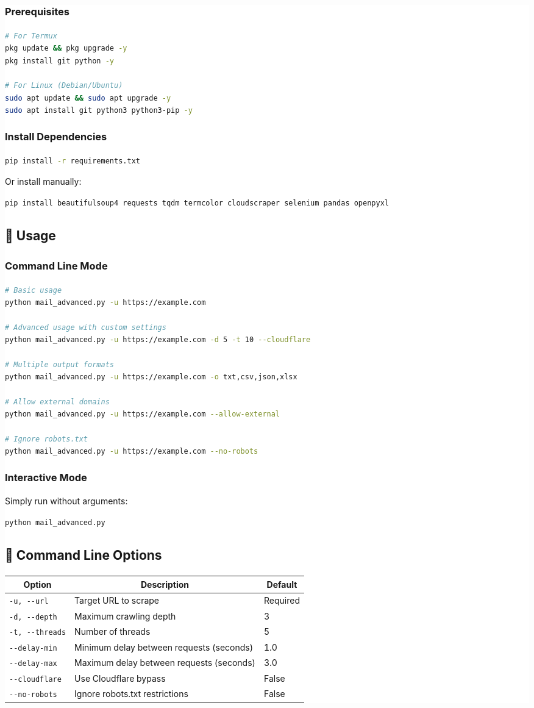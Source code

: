 ### Prerequisites
```bash
# For Termux
pkg update && pkg upgrade -y
pkg install git python -y

# For Linux (Debian/Ubuntu)
sudo apt update && sudo apt upgrade -y
sudo apt install git python3 python3-pip -y
```

### Install Dependencies
```bash
pip install -r requirements.txt
```

Or install manually:
```bash
pip install beautifulsoup4 requests tqdm termcolor cloudscraper selenium pandas openpyxl
```

## 🎯 Usage

### Command Line Mode
```bash
# Basic usage
python mail_advanced.py -u https://example.com

# Advanced usage with custom settings
python mail_advanced.py -u https://example.com -d 5 -t 10 --cloudflare

# Multiple output formats
python mail_advanced.py -u https://example.com -o txt,csv,json,xlsx

# Allow external domains
python mail_advanced.py -u https://example.com --allow-external

# Ignore robots.txt
python mail_advanced.py -u https://example.com --no-robots
```

### Interactive Mode
Simply run without arguments:
```bash
python mail_advanced.py
```

## 🔧 Command Line Options

| Option | Description | Default |
|--------|-------------|---------|
| `-u, --url` | Target URL to scrape | Required |
| `-d, --depth` | Maximum crawling depth | 3 |
| `-t, --threads` | Number of threads | 5 |
| `--delay-min` | Minimum delay between requests (seconds) | 1.0 |
| `--delay-max` | Maximum delay between requests (seconds) | 3.0 |
| `--cloudflare` | Use Cloudflare bypass | False |
| `--no-robots` | Ignore robots.txt restrictions | False |